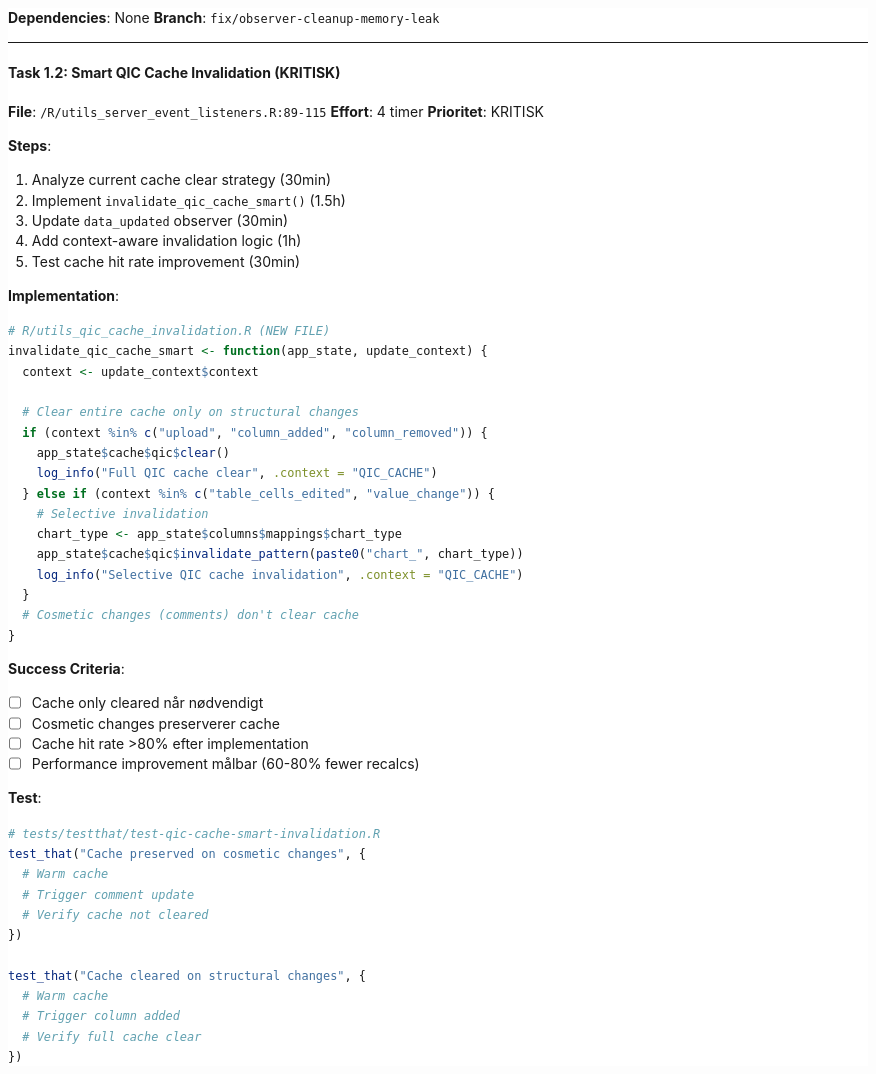 **Dependencies**: None
**Branch**: `fix/observer-cleanup-memory-leak`

---

#### Task 1.2: Smart QIC Cache Invalidation (KRITISK)
**File**: `/R/utils_server_event_listeners.R:89-115`
**Effort**: 4 timer
**Prioritet**: KRITISK

**Steps**:
1. Analyze current cache clear strategy (30min)
2. Implement `invalidate_qic_cache_smart()` (1.5h)
3. Update `data_updated` observer (30min)
4. Add context-aware invalidation logic (1h)
5. Test cache hit rate improvement (30min)

**Implementation**:
```r
# R/utils_qic_cache_invalidation.R (NEW FILE)
invalidate_qic_cache_smart <- function(app_state, update_context) {
  context <- update_context$context

  # Clear entire cache only on structural changes
  if (context %in% c("upload", "column_added", "column_removed")) {
    app_state$cache$qic$clear()
    log_info("Full QIC cache clear", .context = "QIC_CACHE")
  } else if (context %in% c("table_cells_edited", "value_change")) {
    # Selective invalidation
    chart_type <- app_state$columns$mappings$chart_type
    app_state$cache$qic$invalidate_pattern(paste0("chart_", chart_type))
    log_info("Selective QIC cache invalidation", .context = "QIC_CACHE")
  }
  # Cosmetic changes (comments) don't clear cache
}
```

**Success Criteria**:
- [ ] Cache only cleared når nødvendigt
- [ ] Cosmetic changes preserverer cache
- [ ] Cache hit rate >80% efter implementation
- [ ] Performance improvement målbar (60-80% fewer recalcs)

**Test**:
```r
# tests/testthat/test-qic-cache-smart-invalidation.R
test_that("Cache preserved on cosmetic changes", {
  # Warm cache
  # Trigger comment update
  # Verify cache not cleared
})

test_that("Cache cleared on structural changes", {
  # Warm cache
  # Trigger column added
  # Verify full cache clear
})
```
